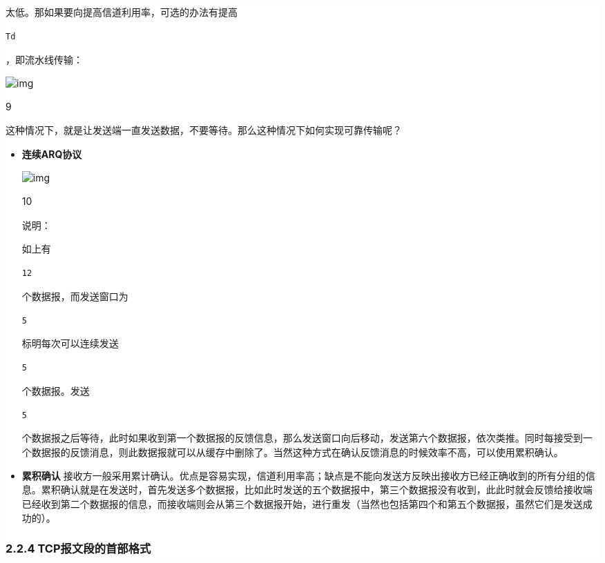   太低。那如果要向提高信道利用率，可选的办法有提高

  ```
  Td
  ```

  ，即流水线传输：

  

  ![img](https:////upload-images.jianshu.io/upload_images/1925650-36566d7be547196a.png?imageMogr2/auto-orient/strip|imageView2/2/w/706/format/webp)

  9

   这种情况下，就是让发送端一直发送数据，不要等待。那么这种情况下如何实现可靠传输呢？

  

- **连续ARQ协议**
   

  

  ![img](https:////upload-images.jianshu.io/upload_images/1925650-85fbb43af03e31bb.png?imageMogr2/auto-orient/strip|imageView2/2/w/666/format/webp)

  10

  说明：

  如上有

  ```
  12
  ```

  个数据报，而发送窗口为

  ```
  5
  ```

  标明每次可以连续发送

  ```
  5
  ```

  个数据报。发送

  ```
  5
  ```

  个数据报之后等待，此时如果收到第一个数据报的反馈信息，那么发送窗口向后移动，发送第六个数据报，依次类推。同时每接受到一个数据报的反馈消息，则此数据报就可以从缓存中删除了。当然这种方式在确认反馈消息的时候效率不高，可以使用累积确认。

  

- **累积确认**
   接收方一般采用累计确认。优点是容易实现，信道利用率高；缺点是不能向发送方反映出接收方已经正确收到的所有分组的信息。累积确认就是在发送时，首先发送多个数据报，比如此时发送的五个数据报中，第三个数据报没有收到，此此时就会反馈给接收端已经收到第二个数据报的信息，而接收端则会从第三个数据报开始，进行重发（当然也包括第四个和第五个数据报，虽然它们是发送成功的）。

### 2.2.4 TCP报文段的首部格式

